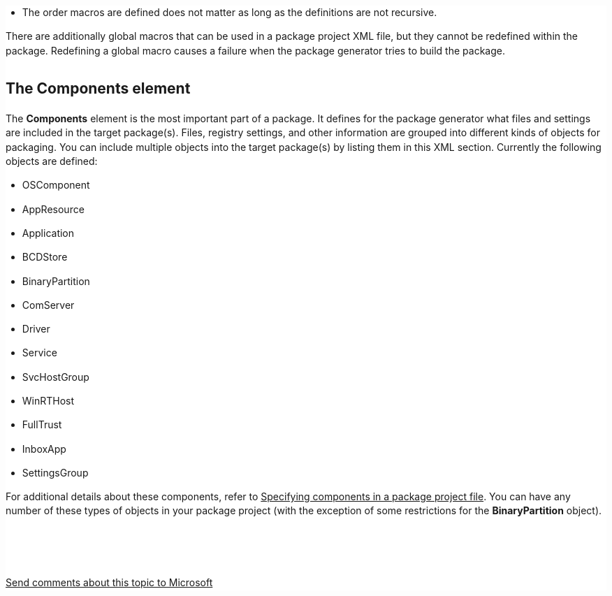 -   The order macros are defined does not matter as long as the
    definitions are not recursive.

There are additionally global macros that can be used in a package
project XML file, but they cannot be redefined within the package.
Redefining a global macro causes a failure when the package generator
tries to build the package.

## <span id="components_element"></span><span id="COMPONENTS_ELEMENT"></span>The Components element


The **Components** element is the most important part of a package. It
defines for the package generator what files and settings are included
in the target package(s). Files, registry settings, and other
information are grouped into different kinds of objects for packaging.
You can include multiple objects into the target package(s) by listing
them in this XML section. Currently the following objects are defined:

-   OSComponent

-   AppResource

-   Application

-   BCDStore

-   BinaryPartition

-   ComServer

-   Driver

-   Service

-   SvcHostGroup

-   WinRTHost

-   FullTrust

-   InboxApp

-   SettingsGroup

For additional details about these components, refer to [Specifying
components in a package project
file](specifying_components_in_a_package_project_file.htm). You can have
any number of these types of objects in your package project (with the
exception of some restrictions for the **BinaryPartition** object).

 

 

[Send comments about this topic to
Microsoft](mailto:wsddocfb@microsoft.com?subject=Documentation%20feedback%20%5Bp_phPackaging\p_phPackaging%5D:%20Primary%20elements%20and%20attributes%20of%20a%20package%20project%20file%20%20RELEASE:%20(11/14/2017)&body=%0A%0APRIVACY%20STATEMENT%0A%0AWe%20use%20your%20feedback%20to%20improve%20the%20documentation.%20We%20don't%20use%20your%20email%20address%20for%20any%20other%20purpose,%20and%20we'll%20remove%20your%20email%20address%20from%20our%20system%20after%20the%20issue%20that%20you're%20reporting%20is%20fixed.%20While%20we're%20working%20to%20fix%20this%20issue,%20we%20might%20send%20you%20an%20email%20message%20to%20ask%20for%20more%20info.%20Later,%20we%20might%20also%20send%20you%20an%20email%20message%20to%20let%20you%20know%20that%20we've%20addressed%20your%20feedback.%0A%0AFor%20more%20info%20about%20Microsoft's%20privacy%20policy,%20see%20http://privacy.microsoft.com/default.aspx. "Send comments about this topic to Microsoft")




